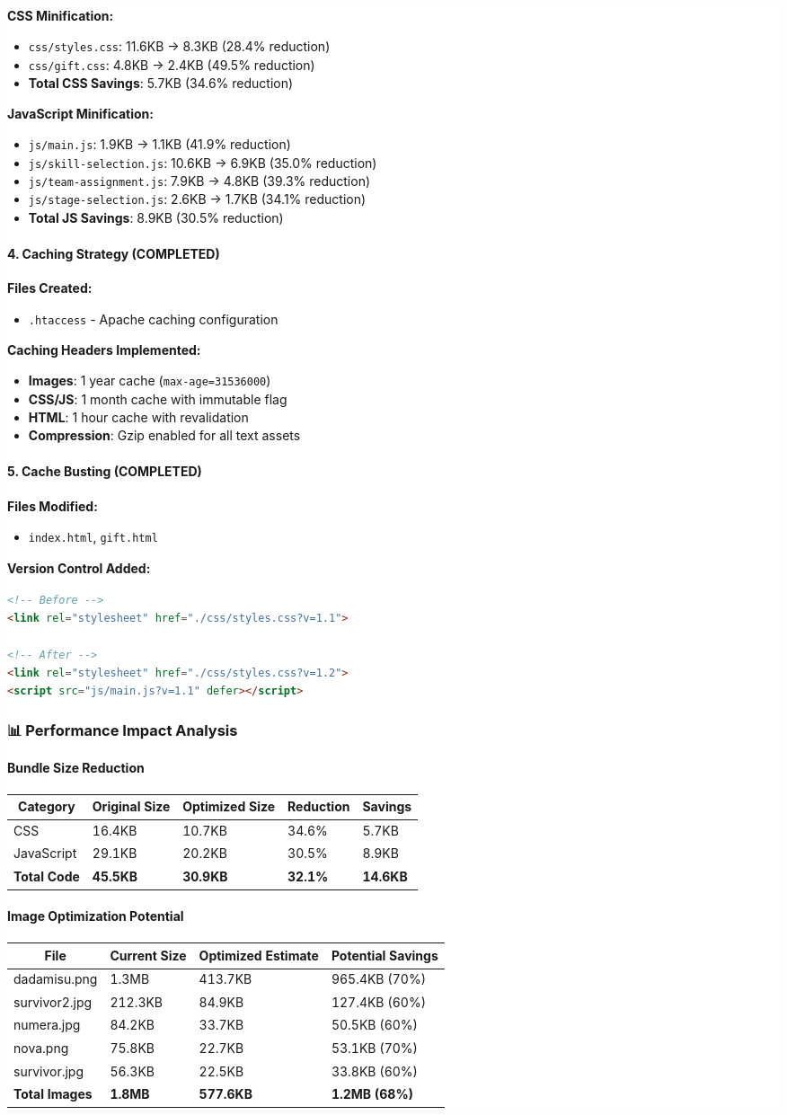 **CSS Minification:**
- `css/styles.css`: 11.6KB → 8.3KB (28.4% reduction)
- `css/gift.css`: 4.8KB → 2.4KB (49.5% reduction)
- **Total CSS Savings**: 5.7KB (34.6% reduction)

**JavaScript Minification:**
- `js/main.js`: 1.9KB → 1.1KB (41.9% reduction)
- `js/skill-selection.js`: 10.6KB → 6.9KB (35.0% reduction)  
- `js/team-assignment.js`: 7.9KB → 4.8KB (39.3% reduction)
- `js/stage-selection.js`: 2.6KB → 1.7KB (34.1% reduction)
- **Total JS Savings**: 8.9KB (30.5% reduction)

#### 4. Caching Strategy (COMPLETED)
**Files Created:**
- `.htaccess` - Apache caching configuration

**Caching Headers Implemented:**
- **Images**: 1 year cache (`max-age=31536000`)
- **CSS/JS**: 1 month cache with immutable flag
- **HTML**: 1 hour cache with revalidation
- **Compression**: Gzip enabled for all text assets

#### 5. Cache Busting (COMPLETED)
**Files Modified:**
- `index.html`, `gift.html`

**Version Control Added:**
```html
<!-- Before -->
<link rel="stylesheet" href="./css/styles.css?v=1.1">

<!-- After -->
<link rel="stylesheet" href="./css/styles.css?v=1.2">
<script src="js/main.js?v=1.1" defer></script>
```

### 📊 Performance Impact Analysis

#### Bundle Size Reduction
| Category | Original Size | Optimized Size | Reduction | Savings |
|----------|---------------|----------------|-----------|---------|
| CSS | 16.4KB | 10.7KB | 34.6% | 5.7KB |
| JavaScript | 29.1KB | 20.2KB | 30.5% | 8.9KB |
| **Total Code** | **45.5KB** | **30.9KB** | **32.1%** | **14.6KB** |

#### Image Optimization Potential
| File | Current Size | Optimized Estimate | Potential Savings |
|------|-------------|-------------------|------------------|
| dadamisu.png | 1.3MB | 413.7KB | 965.4KB (70%) |
| survivor2.jpg | 212.3KB | 84.9KB | 127.4KB (60%) |
| numera.jpg | 84.2KB | 33.7KB | 50.5KB (60%) |
| nova.png | 75.8KB | 22.7KB | 53.1KB (70%) |
| survivor.jpg | 56.3KB | 22.5KB | 33.8KB (60%) |
| **Total Images** | **1.8MB** | **577.6KB** | **1.2MB (68%)** |
